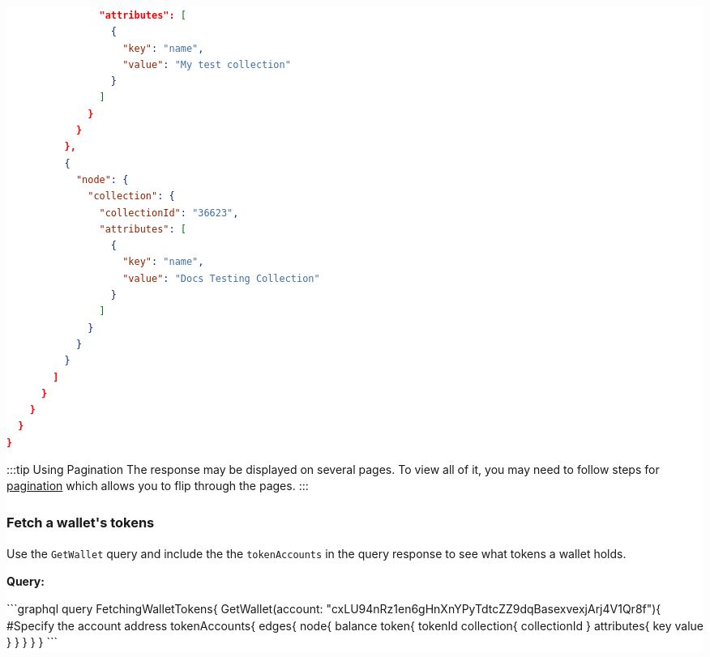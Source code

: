 ```json
                "attributes": [
                  {
                    "key": "name",
                    "value": "My test collection"
                  }
                ]
              }
            }
          },
          {
            "node": {
              "collection": {
                "collectionId": "36623",
                "attributes": [
                  {
                    "key": "name",
                    "value": "Docs Testing Collection"
                  }
                ]
              }
            }
          }
        ]
      }
    }
  }
}
```

:::tip Using Pagination
The response may be displayed on several pages. To view all of it, you may need to follow steps for [pagination](/01-getting-started/05-using-enjin-api/01-how-to-use-graphql.md#pagination) which allows you to flip through the pages.
:::

### Fetch a wallet's tokens

Use the `GetWallet` query and include the the `tokenAccounts` in the query response to see what tokens a wallet holds.

**Query:**

<Tabs>
  <TabItem value="graphql" label="GraphQL">
```graphql
query FetchingWalletTokens{
  GetWallet(account: "cxLU94nRz1en6gHnXnYPyTdtcZZ9dqBasexvexjArj4V1Qr8f"){ #Specify the account address
    tokenAccounts{
      edges{
        node{
          balance
          token{
            tokenId
            collection{
              collectionId
            }
            attributes{
              key
              value
            }
          }
        }
      }
    }
```